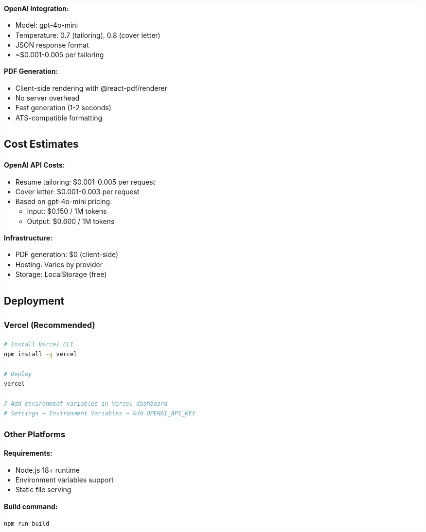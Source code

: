 **OpenAI Integration:**
- Model: gpt-4o-mini
- Temperature: 0.7 (tailoring), 0.8 (cover letter)
- JSON response format
- ~$0.001-0.005 per tailoring

**PDF Generation:**
- Client-side rendering with @react-pdf/renderer
- No server overhead
- Fast generation (1-2 seconds)
- ATS-compatible formatting

## Cost Estimates

**OpenAI API Costs:**
- Resume tailoring: $0.001-0.005 per request
- Cover letter: $0.001-0.003 per request
- Based on gpt-4o-mini pricing:
  - Input: $0.150 / 1M tokens
  - Output: $0.600 / 1M tokens

**Infrastructure:**
- PDF generation: $0 (client-side)
- Hosting: Varies by provider
- Storage: LocalStorage (free)

## Deployment

### Vercel (Recommended)

```bash
# Install Vercel CLI
npm install -g vercel

# Deploy
vercel

# Add environment variables in Vercel dashboard
# Settings → Environment Variables → Add OPENAI_API_KEY
```

### Other Platforms

**Requirements:**
- Node.js 18+ runtime
- Environment variables support
- Static file serving

**Build command:**
```bash
npm run build
```
